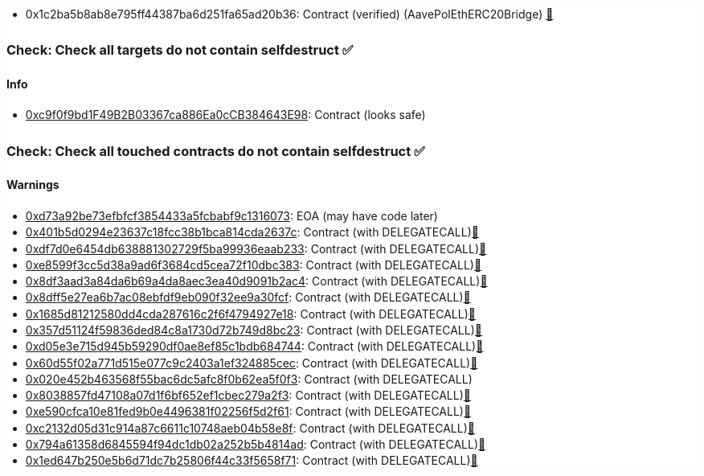 - 0x1c2ba5b8ab8e795ff44387ba6d251fa65ad20b36: Contract (verified) (AavePolEthERC20Bridge) [:ghost:](https://github.com/bgd-labs/aave-address-book "MiscPolygon.AAVE_POL_ETH_BRIDGE")

### Check: Check all targets do not contain selfdestruct :white_check_mark:

#### Info

- [0xc9f0f9bd1F49B2B03367ca886Ea0cCB384643E98](https://polygonscan.com/address/0xc9f0f9bd1F49B2B03367ca886Ea0cCB384643E98): Contract (looks safe)

### Check: Check all touched contracts do not contain selfdestruct :white_check_mark:

#### Warnings

- [0xd73a92be73efbfcf3854433a5fcbabf9c1316073](https://polygonscan.com/address/0xd73a92be73efbfcf3854433a5fcbabf9c1316073): EOA (may have code later)
- [0x401b5d0294e23637c18fcc38b1bca814cda2637c](https://polygonscan.com/address/0x401b5d0294e23637c18fcc38b1bca814cda2637c): Contract (with DELEGATECALL)[:ghost:](https://github.com/bgd-labs/aave-address-book "GovernanceV3Polygon.PAYLOADS_CONTROLLER")
- [0xdf7d0e6454db638881302729f5ba99936eaab233](https://polygonscan.com/address/0xdf7d0e6454db638881302729f5ba99936eaab233): Contract (with DELEGATECALL)[:ghost:](https://github.com/bgd-labs/aave-address-book "AaveV2Polygon.POOL_ADMIN, AaveV3Polygon.ACL_ADMIN, GovernanceV3Polygon.EXECUTOR_LVL_1")
- [0xe8599f3cc5d38a9ad6f3684cd5cea72f10dbc383](https://polygonscan.com/address/0xe8599f3cc5d38a9ad6f3684cd5cea72f10dbc383): Contract (with DELEGATECALL)[:ghost:](https://github.com/bgd-labs/aave-address-book "AaveV2Polygon.COLLECTOR, AaveV3Polygon.COLLECTOR")
- [0x8df3aad3a84da6b69a4da8aec3ea40d9091b2ac4](https://polygonscan.com/address/0x8df3aad3a84da6b69a4da8aec3ea40d9091b2ac4): Contract (with DELEGATECALL)[:ghost:](https://github.com/bgd-labs/aave-address-book "AaveV2Polygon.ASSETS.WMATIC.A_TOKEN")
- [0x8dff5e27ea6b7ac08ebfdf9eb090f32ee9a30fcf](https://polygonscan.com/address/0x8dff5e27ea6b7ac08ebfdf9eb090f32ee9a30fcf): Contract (with DELEGATECALL)[:ghost:](https://github.com/bgd-labs/aave-address-book "AaveV2Polygon.POOL")
- [0x1685d81212580dd4cda287616c2f6f4794927e18](https://polygonscan.com/address/0x1685d81212580dd4cda287616c2f6f4794927e18): Contract (with DELEGATECALL)[:ghost:](https://github.com/bgd-labs/aave-address-book "AaveV2Polygon.POOL_IMPL")
- [0x357d51124f59836ded84c8a1730d72b749d8bc23](https://polygonscan.com/address/0x357d51124f59836ded84c8a1730d72b749d8bc23): Contract (with DELEGATECALL)[:ghost:](https://github.com/bgd-labs/aave-address-book "AaveV2Polygon.DEFAULT_INCENTIVES_CONTROLLER")
- [0xd05e3e715d945b59290df0ae8ef85c1bdb684744](https://polygonscan.com/address/0xd05e3e715d945b59290df0ae8ef85c1bdb684744): Contract (with DELEGATECALL)[:ghost:](https://github.com/bgd-labs/aave-address-book "AaveV2Polygon.POOL_ADDRESSES_PROVIDER")
- [0x60d55f02a771d515e077c9c2403a1ef324885cec](https://polygonscan.com/address/0x60d55f02a771d515e077c9c2403a1ef324885cec): Contract (with DELEGATECALL)[:ghost:](https://github.com/bgd-labs/aave-address-book "AaveV2Polygon.ASSETS.USDT.A_TOKEN")
- [0x020e452b463568f55bac6dc5afc8f0b62ea5f0f3](https://polygonscan.com/address/0x020e452b463568f55bac6dc5afc8f0b62ea5f0f3): Contract (with DELEGATECALL)
- [0x8038857fd47108a07d1f6bf652ef1cbec279a2f3](https://polygonscan.com/address/0x8038857fd47108a07d1f6bf652ef1cbec279a2f3): Contract (with DELEGATECALL)[:ghost:](https://github.com/bgd-labs/aave-address-book "AaveV2Polygon.ASSETS.USDT.V_TOKEN")
- [0xe590cfca10e81fed9b0e4496381f02256f5d2f61](https://polygonscan.com/address/0xe590cfca10e81fed9b0e4496381f02256f5d2f61): Contract (with DELEGATECALL)[:ghost:](https://github.com/bgd-labs/aave-address-book "AaveV2Polygon.ASSETS.USDT.S_TOKEN")
- [0xc2132d05d31c914a87c6611c10748aeb04b58e8f](https://polygonscan.com/address/0xc2132d05d31c914a87c6611c10748aeb04b58e8f): Contract (with DELEGATECALL)[:ghost:](https://github.com/bgd-labs/aave-address-book "AaveV2Polygon.ASSETS.USDT.UNDERLYING, AaveV3Polygon.ASSETS.USDT.UNDERLYING")
- [0x794a61358d6845594f94dc1db02a252b5b4814ad](https://polygonscan.com/address/0x794a61358d6845594f94dc1db02a252b5b4814ad): Contract (with DELEGATECALL)[:ghost:](https://github.com/bgd-labs/aave-address-book "AaveV3Polygon.POOL")
- [0x1ed647b250e5b6d71dc7b25806f44c33f5658f71](https://polygonscan.com/address/0x1ed647b250e5b6d71dc7b25806f44c33f5658f71): Contract (with DELEGATECALL)[:ghost:](https://github.com/bgd-labs/aave-address-book "AaveV3Polygon.POOL_IMPL")